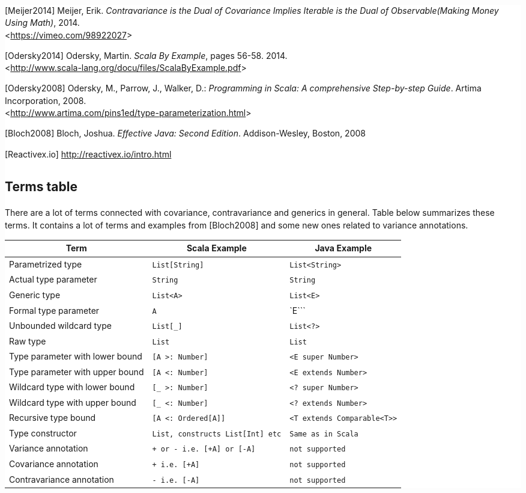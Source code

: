 [Meijer2014] Meijer, Erik. _Contravariance is the Dual of Covariance Implies Iterable is the Dual of Observable(Making Money Using Math)_, 2014.<br/><<https://vimeo.com/98922027>>

[Odersky2014] Odersky, Martin. _Scala By Example_, pages 56-58. 2014.<br/><<http://www.scala-lang.org/docu/files/ScalaByExample.pdf>>

[Odersky2008] Odersky, M., Parrow, J., Walker, D.: _Programming in Scala: A comprehensive Step-by-step Guide_. Artima Incorporation, 2008.<br/><<http://www.artima.com/pins1ed/type-parameterization.html>>

[Bloch2008] Bloch, Joshua. _Effective Java: Second Edition_. Addison-Wesley, Boston, 2008

[Reactivex.io] <http://reactivex.io/intro.html>

## Terms table ##

There are a lot of terms connected with covariance, contravariance and generics in general. Table below summarizes these terms. It contains a lot of terms and examples from [Bloch2008] and some new ones related to variance annotations. 

Term  | Scala Example | Java Example
-------------------------------- | -------------------------------- | --------------------------------
Parametrized type                | `List[String]`               | `List<String>`
Actual type parameter            | `String`                     | `String`
Generic type                     | `List<A>`                    | `List<E>`
Formal type parameter            | `A`                          | `E```
Unbounded wildcard type          | `List[_]`                    | `List<?>`
Raw type             | `List`             | `List`
Type parameter with lower bound  | `[A >: Number]`              | `<E super Number>`
Type parameter with upper bound  | `[A <: Number]`                    | `<E extends Number>`
Wildcard type with lower bound   | `[_ >: Number]`          | `<? super Number>`
Wildcard type with upper bound   | `[_ <: Number]`          | `<? extends Number>`
Recursive type bound       | `[A <: Ordered[A]]`        | `<T extends Comparable<T>>`
Type constructor         | `List, constructs List[Int] etc`   | `Same as in Scala`
Variance annotation              | `+ or - i.e. [+A] or [-A]`          | `not supported`
Covariance annotation            | `+ i.e. [+A]`                       | `not supported`
Contravariance annotation        | `- i.e. [-A]`                       | `not supported`
